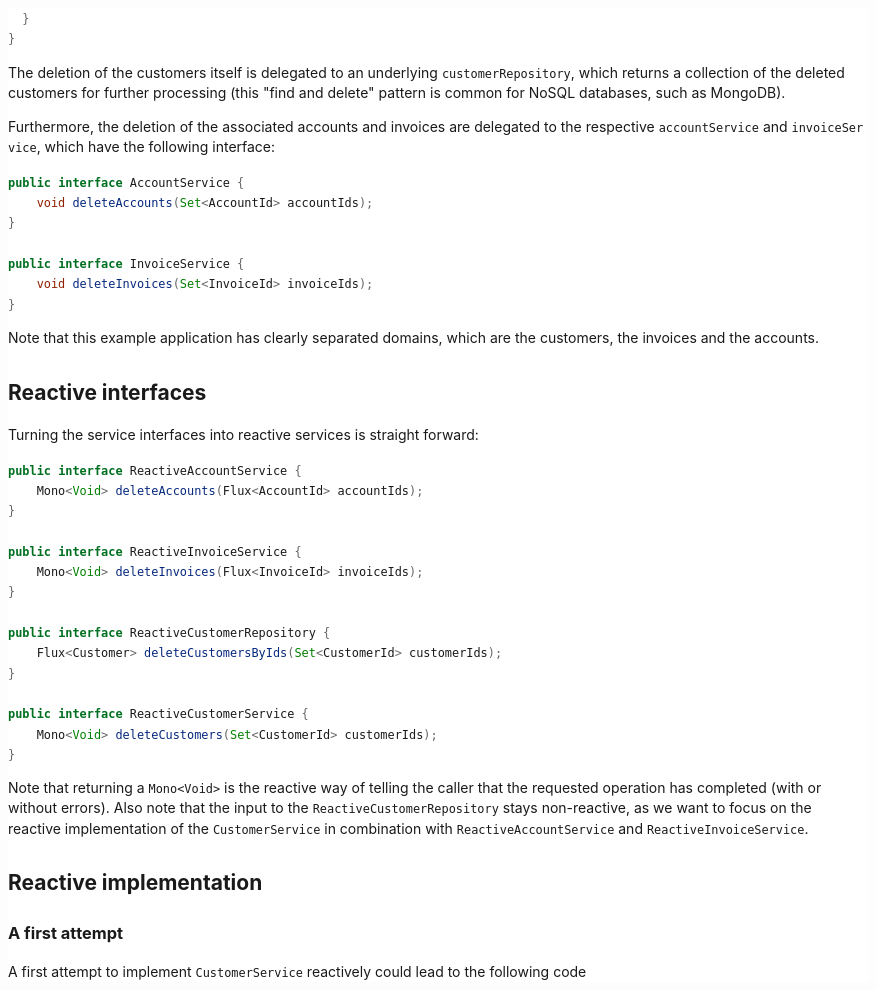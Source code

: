 ```java
  }
}
```

The deletion of the customers itself is delegated to an underlying `customerRepository`, which returns a collection of the deleted customers for further processing (this "find and delete" pattern is common for NoSQL databases, such as MongoDB).

Furthermore, the deletion of the associated accounts and invoices are delegated to the respective `accountService` and `invoiceService`, which have the following interface:

```java
public interface AccountService {
    void deleteAccounts(Set<AccountId> accountIds);
}

public interface InvoiceService {
    void deleteInvoices(Set<InvoiceId> invoiceIds);
}
```

Note that this example application has clearly separated domains, which are the customers, the invoices and the accounts.

## Reactive interfaces
Turning the service interfaces into reactive services is straight forward:

```java
public interface ReactiveAccountService {
    Mono<Void> deleteAccounts(Flux<AccountId> accountIds);
}

public interface ReactiveInvoiceService {
    Mono<Void> deleteInvoices(Flux<InvoiceId> invoiceIds);
}

public interface ReactiveCustomerRepository {
    Flux<Customer> deleteCustomersByIds(Set<CustomerId> customerIds);
}

public interface ReactiveCustomerService {
    Mono<Void> deleteCustomers(Set<CustomerId> customerIds);
}
```

Note that returning a `Mono<Void>` is the reactive way of telling the caller that the requested operation has completed (with or without errors). Also note that the input to the `ReactiveCustomerRepository` stays non-reactive, as we want to focus on the reactive implementation of the `CustomerService` in combination with `ReactiveAccountService` and `ReactiveInvoiceService`.

## Reactive implementation
### A first attempt
A first attempt to implement `CustomerService` reactively could lead to the following code
